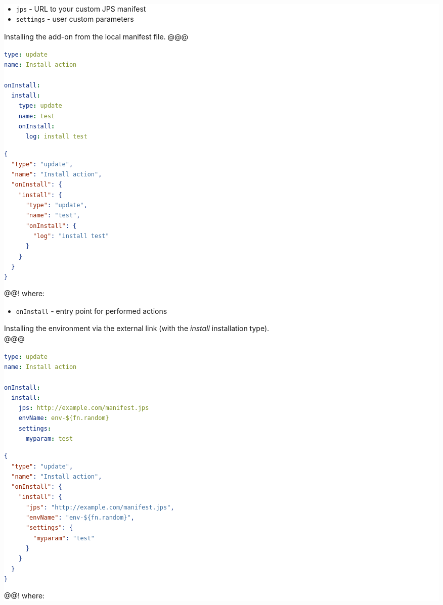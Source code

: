 - `jps` - URL to your custom JPS manifest  
- `settings` - user custom parameters           

Installing the add-on from the local manifest file.
@@@
```yaml
type: update
name: Install action

onInstall:
  install:
    type: update
    name: test
    onInstall:
      log: install test
```
``` json
{
  "type": "update",
  "name": "Install action",
  "onInstall": {
    "install": {
      "type": "update",
      "name": "test",
      "onInstall": {
        "log": "install test"
      }
    }
  }
}
```
@@!
where:

- `onInstall` - entry point for performed actions                                 

Installing the environment via the external link (with the *install* installation type).                 
@@@
```yaml
type: update
name: Install action

onInstall:
  install:
    jps: http://example.com/manifest.jps
    envName: env-${fn.random}
    settings:
      myparam: test
```
``` json
{
  "type": "update",
  "name": "Install action",
  "onInstall": {
    "install": {
      "jps": "http://example.com/manifest.jps",
      "envName": "env-${fn.random}",
      "settings": {
        "myparam": "test"
      }
    }
  }
}
```
@@!
where: 
